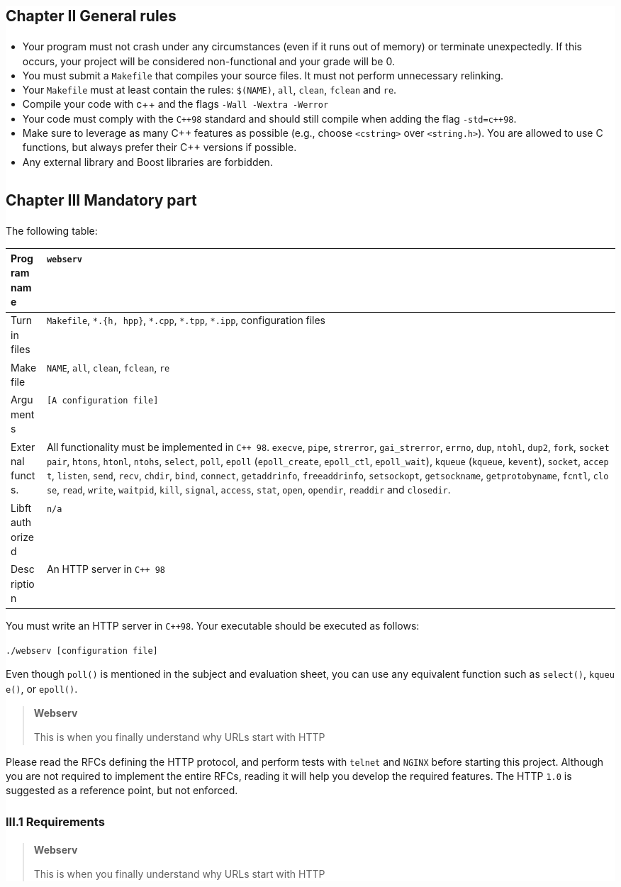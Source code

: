 ## Chapter II General rules

  * Your program must not crash under any circumstances (even if it runs out of memory) or terminate unexpectedly. If this occurs, your project will be considered non-functional and your grade will be 0.
  * You must submit a `Makefile` that compiles your source files. It must not perform unnecessary relinking.
  * Your `Makefile` must at least contain the rules: `$(NAME)`, `all`, `clean`, `fclean` and `re`.
  * Compile your code with c++ and the flags `-Wall -Wextra -Werror`
  * Your code must comply with the `C++98` standard and should still compile when adding the flag `-std=c++98`.
  * Make sure to leverage as many C++ features as possible (e.g., choose `<cstring>` over `<string.h>`). You are allowed to use C functions, but always prefer their C++ versions if possible.
  * Any external library and Boost libraries are forbidden.

## Chapter III Mandatory part

The following table:

| Program name | `webserv` |
| :--- | :--- |
| Turn in files | `Makefile`, `*.{h, hpp}`, `*.cpp`, `*.tpp`, `*.ipp`, configuration files |
| Makefile | `NAME`, `all`, `clean`, `fclean`, `re` |
| Arguments | `[A configuration file]` |
| External functs. | All functionality must be implemented in `C++ 98`. `execve`, `pipe`, `strerror`, `gai_strerror`, `errno`, `dup`, `ntohl`, `dup2`, `fork`, `socketpair`, `htons`, `htonl`, `ntohs`, `select`, `poll`, `epoll` (`epoll_create`, `epoll_ctl`, `epoll_wait`), `kqueue` (`kqueue`, `kevent`), `socket`, `accept`, `listen`, `send`, `recv`, `chdir`, `bind`, `connect`, `getaddrinfo`, `freeaddrinfo`, `setsockopt`, `getsockname`, `getprotobyname`, `fcntl`, `close`, `read`, `write`, `waitpid`, `kill`, `signal`, `access`, `stat`, `open`, `opendir`, `readdir` and `closedir`. |
| Libft authorized | `n/a` |
| Description | An HTTP server in `C++ 98` |

You must write an HTTP server in `C++98`. Your executable should be executed as follows:

```
./webserv [configuration file]
```

Even though `poll()` is mentioned in the subject and evaluation sheet, you can use any equivalent function such as `select()`, `kqueue()`, or `epoll()`.

> **Webserv**
>
> This is when you finally understand why URLs start with HTTP

Please read the RFCs defining the HTTP protocol, and perform tests with `telnet` and `NGINX` before starting this project. Although you are not required to implement the entire RFCs, reading it will help you develop the required features. The HTTP `1.0` is suggested as a reference point, but not enforced.

### III.1 Requirements

> **Webserv**
>
> This is when you finally understand why URLs start with HTTP
